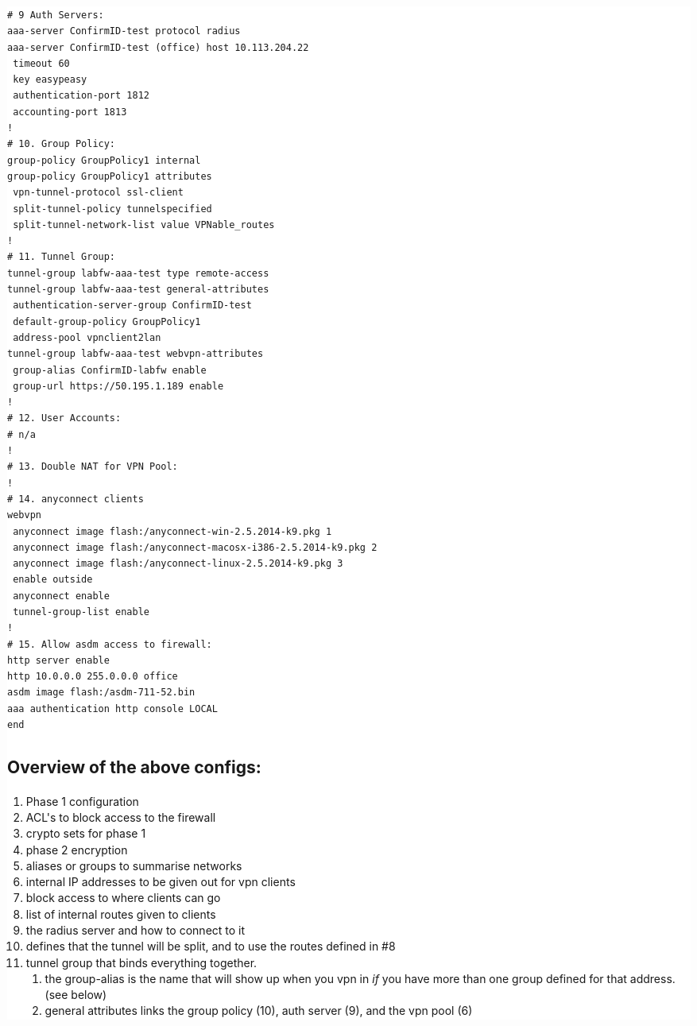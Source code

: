 ```
# 9 Auth Servers: 
aaa-server ConfirmID-test protocol radius
aaa-server ConfirmID-test (office) host 10.113.204.22
 timeout 60
 key easypeasy
 authentication-port 1812
 accounting-port 1813
!
# 10. Group Policy: 
group-policy GroupPolicy1 internal
group-policy GroupPolicy1 attributes
 vpn-tunnel-protocol ssl-client   
 split-tunnel-policy tunnelspecified
 split-tunnel-network-list value VPNable_routes
!
# 11. Tunnel Group: 
tunnel-group labfw-aaa-test type remote-access
tunnel-group labfw-aaa-test general-attributes
 authentication-server-group ConfirmID-test
 default-group-policy GroupPolicy1
 address-pool vpnclient2lan
tunnel-group labfw-aaa-test webvpn-attributes
 group-alias ConfirmID-labfw enable
 group-url https://50.195.1.189 enable
!
# 12. User Accounts: 
# n/a
!
# 13. Double NAT for VPN Pool: 
!
# 14. anyconnect clients
webvpn
 anyconnect image flash:/anyconnect-win-2.5.2014-k9.pkg 1
 anyconnect image flash:/anyconnect-macosx-i386-2.5.2014-k9.pkg 2
 anyconnect image flash:/anyconnect-linux-2.5.2014-k9.pkg 3
 enable outside
 anyconnect enable
 tunnel-group-list enable
!
# 15. Allow asdm access to firewall: 
http server enable 
http 10.0.0.0 255.0.0.0 office 
asdm image flash:/asdm-711-52.bin
aaa authentication http console LOCAL 
end
```

## Overview of the above configs:

1. Phase 1 configuration
2. ACL's to block access to the firewall
3. crypto sets for phase 1
4. phase 2 encryption
5. aliases or groups to summarise networks 
6. internal IP addresses to be given out for vpn clients 
7. block access to where clients can go
8. list of internal routes given to clients
9. the radius server and how to connect to it
10. defines that the tunnel will be split, and to use the routes defined in #8
11. tunnel group that binds everything together.  
    1. the group-alias is the name that will show up when you vpn in *if* you have more than one group defined for that address.  (see below)
    2. general attributes links the group policy (10), auth server (9), and the vpn pool (6)